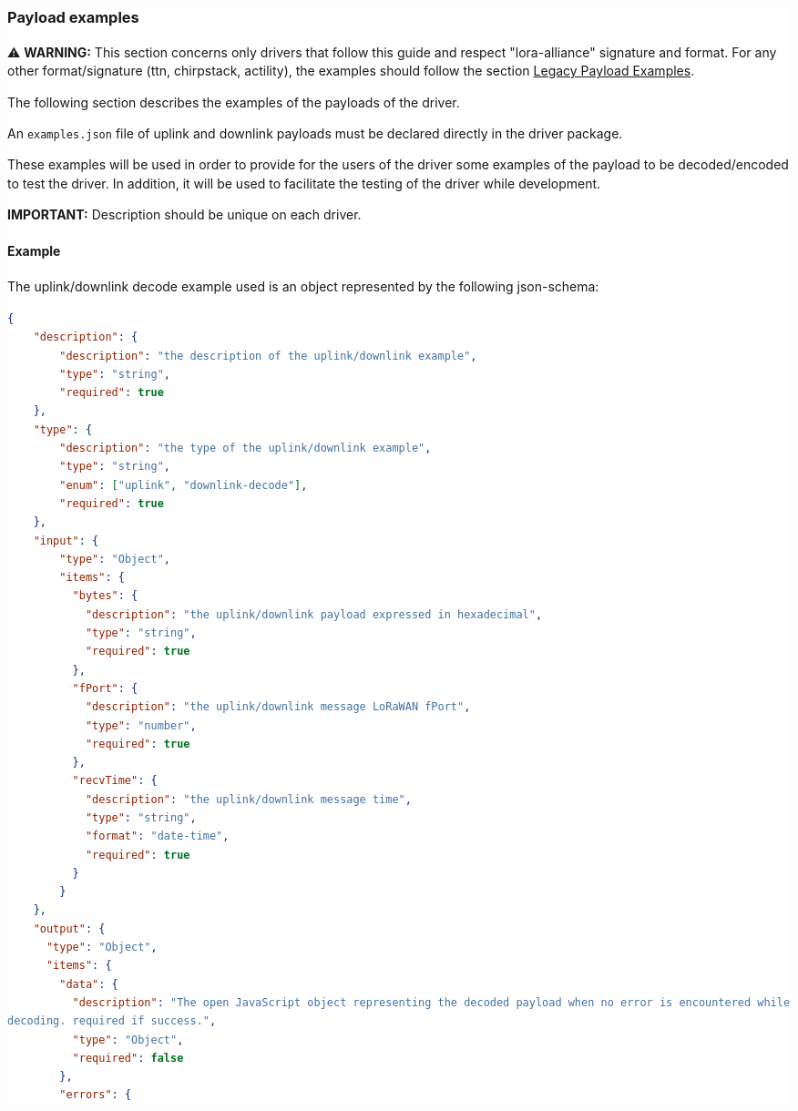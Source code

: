 ### Payload examples

:warning: **WARNING:** This section concerns only drivers that follow this guide and respect "lora-alliance" signature and format. For any other format/signature (ttn, chirpstack, actility), the examples should follow the section [Legacy Payload Examples](#legacy-payload-examples-only-signatures-other-than-lora-alliance-are-concerned).

The following section describes the examples of the payloads of the driver.

An `examples.json` file of uplink and downlink payloads must be declared directly in the driver package.

These examples will be used in order to provide for the users of the driver some examples of the payload to be decoded/encoded to test the driver. In addition, it will be used to facilitate the testing of the driver while development.

**IMPORTANT:** Description should be unique on each driver.
#### Example

The uplink/downlink decode example used is an object represented by the following json-schema:

```json
{
    "description": {
        "description": "the description of the uplink/downlink example",
        "type": "string",
        "required": true
    },
    "type": {
        "description": "the type of the uplink/downlink example",
        "type": "string",
        "enum": ["uplink", "downlink-decode"],
        "required": true
    },
    "input": {
        "type": "Object",
        "items": {
          "bytes": {
            "description": "the uplink/downlink payload expressed in hexadecimal",
            "type": "string",
            "required": true
          },
          "fPort": {
            "description": "the uplink/downlink message LoRaWAN fPort",
            "type": "number",
            "required": true
          },
          "recvTime": {
            "description": "the uplink/downlink message time",
            "type": "string",
            "format": "date-time",
            "required": true
          }
        }
    },
    "output": {
      "type": "Object",
      "items": {
        "data": {
          "description": "The open JavaScript object representing the decoded payload when no error is encountered while decoding. required if success.",
          "type": "Object",
          "required": false
        },
        "errors": {
```